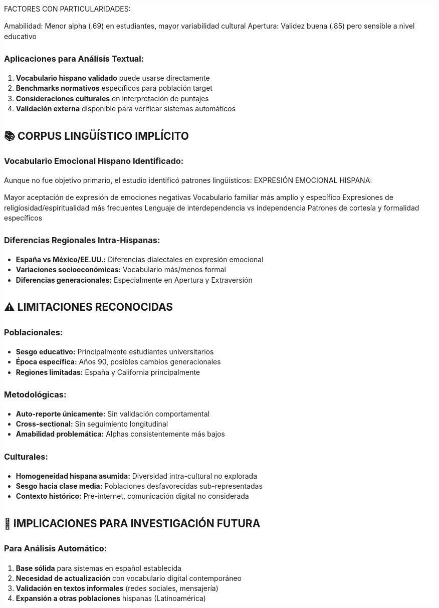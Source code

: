 FACTORES CON PARTICULARIDADES:

Amabilidad: Menor alpha (.69) en estudiantes, mayor variabilidad cultural
Apertura: Validez buena (.85) pero sensible a nivel educativo


### **Aplicaciones para Análisis Textual:**
1. **Vocabulario hispano validado** puede usarse directamente
2. **Benchmarks normativos** específicos para población target
3. **Consideraciones culturales** en interpretación de puntajes
4. **Validación externa** disponible para verificar sistemas automáticos

## 📚 CORPUS LINGÜÍSTICO IMPLÍCITO

### **Vocabulario Emocional Hispano Identificado:**
Aunque no fue objetivo primario, el estudio identificó patrones lingüísticos:
EXPRESIÓN EMOCIONAL HISPANA:

Mayor aceptación de expresión de emociones negativas
Vocabulario familiar más amplio y específico
Expresiones de religiosidad/espiritualidad más frecuentes
Lenguaje de interdependencia vs independencia
Patrones de cortesía y formalidad específicos


### **Diferencias Regionales Intra-Hispanas:**
- **España vs México/EE.UU.:** Diferencias dialectales en expresión emocional
- **Variaciones socioeconómicas:** Vocabulario más/menos formal
- **Diferencias generacionales:** Especialmente en Apertura y Extraversión

## ⚠️ LIMITACIONES RECONOCIDAS

### **Poblacionales:**
- **Sesgo educativo:** Principalmente estudiantes universitarios
- **Época específica:** Años 90, posibles cambios generacionales
- **Regiones limitadas:** España y California principalmente

### **Metodológicas:**
- **Auto-reporte únicamente:** Sin validación comportamental
- **Cross-sectional:** Sin seguimiento longitudinal
- **Amabilidad problemática:** Alphas consistentemente más bajos

### **Culturales:**
- **Homogeneidad hispana asumida:** Diversidad intra-cultural no explorada
- **Sesgo hacia clase media:** Poblaciones desfavorecidas sub-representadas
- **Contexto histórico:** Pre-internet, comunicación digital no considerada

## 🔮 IMPLICACIONES PARA INVESTIGACIÓN FUTURA

### **Para Análisis Automático:**
1. **Base sólida** para sistemas en español establecida
2. **Necesidad de actualización** con vocabulario digital contemporáneo
3. **Validación en textos informales** (redes sociales, mensajería)
4. **Expansión a otras poblaciones** hispanas (Latinoamérica)
